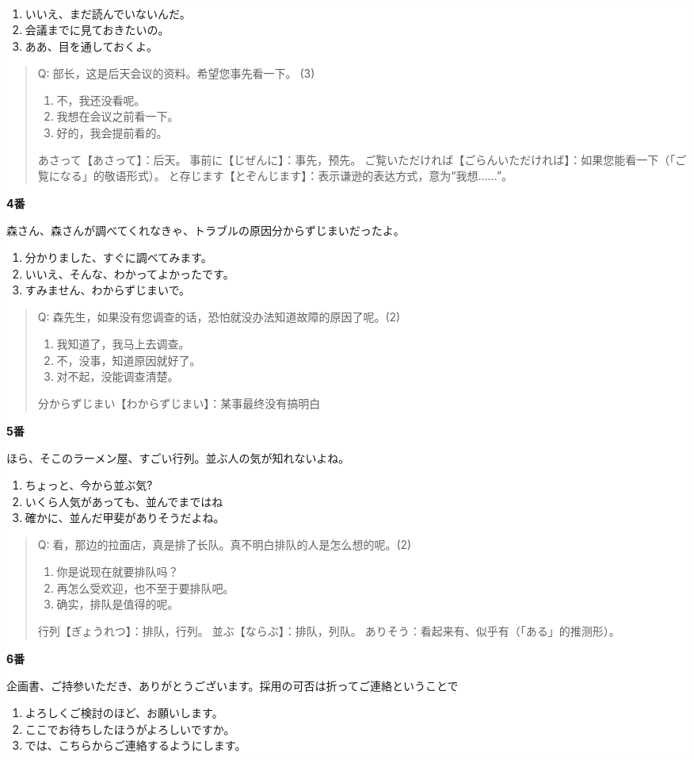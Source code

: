 1. いいえ、まだ読んでいないんだ。  
2. 会議までに見ておきたいの。  
3. ああ、目を通しておくよ。

> Q: 部长，这是后天会议的资料。希望您事先看一下。 (3)
>
> 1) 不，我还没看呢。
> 2) 我想在会议之前看一下。
> 3) 好的，我会提前看的。
>
> あさって【あさって】：后天。
> 事前に【じぜんに】：事先，预先。
> ご覧いただければ【ごらんいただければ】：如果您能看一下（「ご覧になる」的敬语形式）。
> と存じます【とぞんじます】：表示谦逊的表达方式，意为“我想……”。

**4番**

森さん、森さんが調べてくれなきゃ、トラブルの原因分からずじまいだったよ。  

1. 分かりました、すぐに調べてみます。  
2. いいえ、そんな、わかってよかったです。  
3. すみません、わからずじまいで。

> Q: 森先生，如果没有您调查的话，恐怕就没办法知道故障的原因了呢。(2)
>
> 1) 我知道了，我马上去调查。
> 2) 不，没事，知道原因就好了。
> 3) 对不起，没能调查清楚。
>
> 分からずじまい【わからずじまい】：某事最终没有搞明白

**5番**

ほら、そこのラーメン屋、すごい行列。並ぶ人の気が知れないよね。  

1. ちょっと、今から並ぶ気?  
2. いくら人気があっても、並んでまではね  
3. 確かに、並んだ甲斐がありそうだよね。

> Q: 看，那边的拉面店，真是排了长队。真不明白排队的人是怎么想的呢。(2)
>
> 1) 你是说现在就要排队吗？
> 2) 再怎么受欢迎，也不至于要排队吧。
> 3) 确实，排队是值得的呢。
>
> 行列【ぎょうれつ】：排队，行列。
> 並ぶ【ならぶ】：排队，列队。
> ありそう：看起来有、似乎有（「ある」的推测形）。

**6番**

企画書、ご持参いただき、ありがとうございます。採用の可否は折ってご連絡ということで  

1. よろしくご検討のほど、お願いします。  
2. ここでお待ちしたほうがよろしいですか。  
3. では、こちらからご連絡するようにします。
